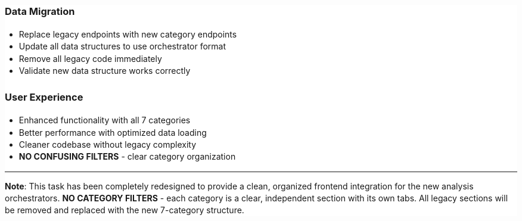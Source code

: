 ### Data Migration
- Replace legacy endpoints with new category endpoints
- Update all data structures to use orchestrator format
- Remove all legacy code immediately
- Validate new data structure works correctly

### User Experience
- Enhanced functionality with all 7 categories
- Better performance with optimized data loading
- Cleaner codebase without legacy complexity
- **NO CONFUSING FILTERS** - clear category organization

---

**Note**: This task has been completely redesigned to provide a clean, organized frontend integration for the new analysis orchestrators. **NO CATEGORY FILTERS** - each category is a clear, independent section with its own tabs. All legacy sections will be removed and replaced with the new 7-category structure. 